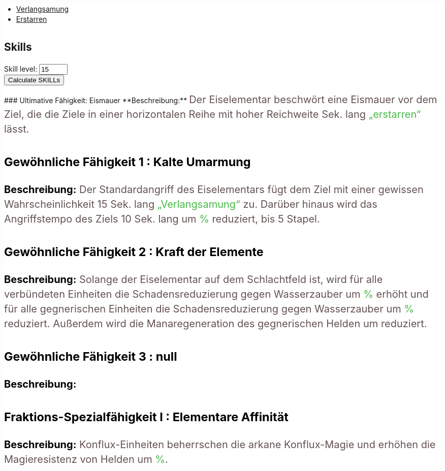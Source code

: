 * [Verlangsamung](/combination/Verlangsamung/) 
* [Erstarren](/combination/Erstarren/) 


## Skills
 <form id="form">
  <label>Skill level: <input type="number" id="level" name="level" placeholder="Skill level" min="1" max="19" value="15"/><br/></label>
  <label style="display:none;">Unit Attack: <input type="number" id="atk" name="atk" placeholder="Attack" min="1" max="999999" value="100000"/><br/></label>
  <label style="display:none;">Unit level: <input type="number" id="unitlevel" name="unitlevel" placeholder="Unit Level" min="1" max="120" value="100"/><br/></label>
  <button type="submit">Calculate SKILLs</button>
  <p id="log"></p>
  </form>
### Ultimative Fähigkeit: Eismauer
 **Beschreibung:** <span style="color: #645252;font-size:20px">Der Eiselementar beschwört eine Eismauer vor dem Ziel, die die Ziele in einer horizontalen Reihe mit hoher Reichweite <span style="color: #645252;font-size:20px"></span><span style="color: black"><span style="color: #48b946;font-size:20px"><span id="str1"></span></span><span style="color: black"><span style="color: #645252;font-size:20px"> Sek. lang </span><span style="color: black"><span style="color: #48b946;font-size:20px">„erstarren“</span><span style="color: black"><span style="color: #645252;font-size:20px"> lässt.</span><span style="color: black">

### Gewöhnliche Fähigkeit 1 : Kalte Umarmung
 **Beschreibung:** <span style="color: #645252;font-size:20px">Der Standardangriff des Eiselementars fügt dem Ziel mit einer gewissen Wahrscheinlichkeit 15 Sek. lang </span><span style="color: black"><span style="color: #48b946;font-size:20px">„Verlangsamung“</span><span style="color: black"><span style="color: #645252;font-size:20px"></span><span style="color: black"><span style="color: #645252;font-size:20px"> zu. Darüber hinaus wird das Angriffstempo des Ziels 10 Sek. lang um <span style="color: #48b946;font-size:20px"><span id="str2"></span> %</span><span style="color: black"><span style="color: #645252;font-size:20px"> reduziert, bis 5 Stapel.</span><span style="color: black">

### Gewöhnliche Fähigkeit 2 : Kraft der Elemente
 **Beschreibung:** <span style="color: #645252;font-size:20px">Solange der Eiselementar auf dem Schlachtfeld ist, wird für alle verbündeten Einheiten die Schadensreduzierung gegen Wasserzauber um </span><span style="color: black"><span style="color: #48b946;font-size:20px"><span id="str3"></span> %</span><span style="color: black"><span style="color: #645252;font-size:20px"> erhöht und für alle gegnerischen Einheiten die Schadensreduzierung gegen Wasserzauber um </span><span style="color: black"><span style="color: #48b946;font-size:20px"><span id="str4"></span> %</span><span style="color: black"><span style="color: #645252;font-size:20px"> reduziert. Außerdem wird die Manaregeneration des gegnerischen Helden um </span><span style="color: black"><span style="color: #48b946;font-size:20px"><span id="str5"></span></span><span style="color: black"><span style="color: #645252;font-size:20px"> reduziert.</span><span style="color: black">

### Gewöhnliche Fähigkeit 3 : null
 **Beschreibung:** 

### Fraktions-Spezialfähigkeit I : Elementare Affinität
 **Beschreibung:** <span style="color: #645252;font-size:20px">Konflux-Einheiten beherrschen die arkane Konflux-Magie und erhöhen die Magieresistenz von Helden um </span><span style="color: black"><span style="color: #48b946;font-size:20px"><span id="str6"></span> %</span><span style="color: black"><span style="color: #645252;font-size:20px">.</span><span style="color: black">
